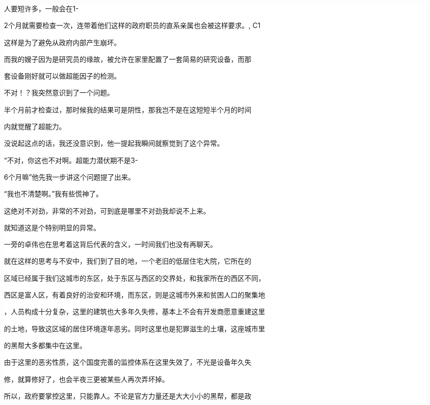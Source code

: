 人要短许多，一般会在1-

2个月就需要检查一次，连带着他们这样的政府职员的直系亲属也会被这样要求。,  C1



这样是为了避免从政府内部产生崩坏。





而我的嫂子因为是研究员的缘故，被允许在家里配置了一套简易的研究设备，而那

套设备刚好就可以做超能因子的检测。

不对！？我突然意识到了一个问题。



半个月前才检查过，那时候我的结果可是阴性，那我岂不是在这短短半个月的时间

内就觉醒了超能力。



没说起这点的话，我还没意识到，他一提起我瞬间就察觉到了这个异常。

“不对，你这也不对啊。超能力潜伏期不是3-

6个月嘛”他先我一步讲这个问题提了出来。



“我也不清楚啊。”我有些慌神了。



这绝对不对劲，非常的不对劲，可到底是哪里不对劲我却说不上来。



就知道这是个特别明显的异常。



一旁的卓伟也在思考着这背后代表的含义，一时间我们也没有再聊天。

就在这样的思考与不安中，我们到了目的地，一个老旧的低层住宅大院，它所在的

区域已经属于我们这城市的东区，处于东区与西区的交界处，和我家所在的西区不同，

西区是富人区，有着良好的治安和环境，而东区，则是这城市外来和贫困人口的聚集地

，人员构成十分复杂，这里的建筑也大多年久失修，基本上不会有开发商愿意重建这里

的土地，导致这区域的居住环境逐年恶劣。同时这里也是犯罪滋生的土壤，这座城市里

的黑帮大多都集中在这里。





由于这里的恶劣性质，这个国度完善的监控体系在这里失效了，不光是设备年久失

修，就算修好了，也会半夜三更被某些人再次弄坏掉。





所以，政府要掌控这里，只能靠人。不论是官方力量还是大大小小的黑帮，都是政
